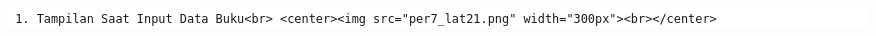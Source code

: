      1. Tampilan Saat Input Data Buku<br> <center><img src="per7_lat21.png" width="300px"><br></center>
